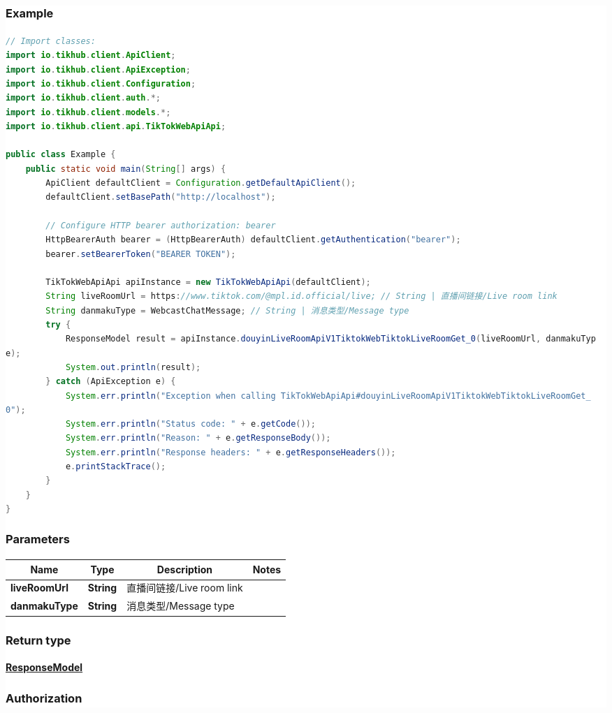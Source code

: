 ### Example

```java
// Import classes:
import io.tikhub.client.ApiClient;
import io.tikhub.client.ApiException;
import io.tikhub.client.Configuration;
import io.tikhub.client.auth.*;
import io.tikhub.client.models.*;
import io.tikhub.client.api.TikTokWebApiApi;

public class Example {
    public static void main(String[] args) {
        ApiClient defaultClient = Configuration.getDefaultApiClient();
        defaultClient.setBasePath("http://localhost");
        
        // Configure HTTP bearer authorization: bearer
        HttpBearerAuth bearer = (HttpBearerAuth) defaultClient.getAuthentication("bearer");
        bearer.setBearerToken("BEARER TOKEN");

        TikTokWebApiApi apiInstance = new TikTokWebApiApi(defaultClient);
        String liveRoomUrl = https://www.tiktok.com/@mpl.id.official/live; // String | 直播间链接/Live room link
        String danmakuType = WebcastChatMessage; // String | 消息类型/Message type
        try {
            ResponseModel result = apiInstance.douyinLiveRoomApiV1TiktokWebTiktokLiveRoomGet_0(liveRoomUrl, danmakuType);
            System.out.println(result);
        } catch (ApiException e) {
            System.err.println("Exception when calling TikTokWebApiApi#douyinLiveRoomApiV1TiktokWebTiktokLiveRoomGet_0");
            System.err.println("Status code: " + e.getCode());
            System.err.println("Reason: " + e.getResponseBody());
            System.err.println("Response headers: " + e.getResponseHeaders());
            e.printStackTrace();
        }
    }
}
```

### Parameters


Name | Type | Description  | Notes
------------- | ------------- | ------------- | -------------
 **liveRoomUrl** | **String**| 直播间链接/Live room link |
 **danmakuType** | **String**| 消息类型/Message type |

### Return type

[**ResponseModel**](ResponseModel.md)

### Authorization
